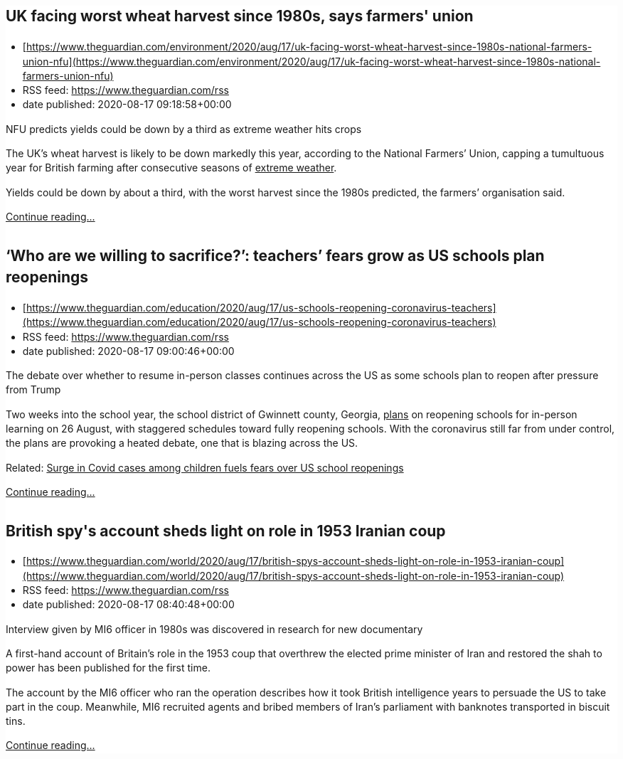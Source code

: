 ## UK facing worst wheat harvest since 1980s, says farmers' union
 - [https://www.theguardian.com/environment/2020/aug/17/uk-facing-worst-wheat-harvest-since-1980s-national-farmers-union-nfu](https://www.theguardian.com/environment/2020/aug/17/uk-facing-worst-wheat-harvest-since-1980s-national-farmers-union-nfu)
 - RSS feed: https://www.theguardian.com/rss
 - date published: 2020-08-17 09:18:58+00:00

<p>NFU predicts yields could be down by a third as extreme weather hits crops<br /></p><p>The UK’s wheat harvest is likely to be down markedly this year, according to the National Farmers’ Union, capping a tumultuous year for British farming after consecutive seasons of <a href="https://www.theguardian.com/environment/2020/aug/15/uk-infrastructure-inadequate-for-climate-emergency-experts-warn">extreme weather</a>.</p><p>Yields could be down by about a third, with the worst harvest since the 1980s predicted, the farmers’ organisation said.</p> <a href="https://www.theguardian.com/environment/2020/aug/17/uk-facing-worst-wheat-harvest-since-1980s-national-farmers-union-nfu">Continue reading...</a>

## ‘Who are we willing to sacrifice?’: teachers’ fears grow as US schools plan reopenings
 - [https://www.theguardian.com/education/2020/aug/17/us-schools-reopening-coronavirus-teachers](https://www.theguardian.com/education/2020/aug/17/us-schools-reopening-coronavirus-teachers)
 - RSS feed: https://www.theguardian.com/rss
 - date published: 2020-08-17 09:00:46+00:00

<p>The debate over whether to resume in-person classes continues across the US as some schools plan to reopen after pressure from Trump</p><p>Two weeks into the school year, the school district of Gwinnett county, Georgia, <a href="https://publish.gwinnett.k12.ga.us/gcps/home/public/home/!ut/p/z1/04_Sj9CPykssy0xPLMnMz0vMAfIjo8zivSxMDDyN_Q08LdxMnA08nczDvP1MQowMnA31wwkpiAJKG-AAjgZA_VFgJbhMsDCAKsBjRkFuhEGmo6IiAORKNuY!/?1dmy&amp;page=gcps.public.home.content&amp;urile=wcm%3Apath%3A%2Fgcps_public_content_enus%2Fpublic_site%2Fschools%2Ffall-2020-in-gwinnett-county-public-schools">plans</a> on reopening schools for in-person learning on 26 August, with staggered schedules toward fully reopening schools. With the coronavirus still far from under control, the plans are provoking a heated debate, one that is blazing across the US.</p><p> <span>Related: </span><a href="https://www.theguardian.com/world/2020/aug/14/school-reopenings-covid-19-coronavirus-us">Surge in Covid cases among children fuels fears over US school reopenings</a> </p> <a href="https://www.theguardian.com/education/2020/aug/17/us-schools-reopening-coronavirus-teachers">Continue reading...</a>

## British spy's account sheds light on role in 1953 Iranian coup
 - [https://www.theguardian.com/world/2020/aug/17/british-spys-account-sheds-light-on-role-in-1953-iranian-coup](https://www.theguardian.com/world/2020/aug/17/british-spys-account-sheds-light-on-role-in-1953-iranian-coup)
 - RSS feed: https://www.theguardian.com/rss
 - date published: 2020-08-17 08:40:48+00:00

<p>Interview given by MI6 officer in 1980s was discovered in research for new documentary</p><p>A first-hand account of Britain’s role in the 1953 coup that overthrew the elected prime minister of Iran and restored the shah to power has been published for the first time.</p><p>The account by the MI6 officer who ran the operation describes how it took British intelligence years to persuade the US to take part in the coup. Meanwhile, MI6 recruited agents and bribed members of Iran’s parliament with banknotes transported in biscuit tins.</p> <a href="https://www.theguardian.com/world/2020/aug/17/british-spys-account-sheds-light-on-role-in-1953-iranian-coup">Continue reading...</a>
